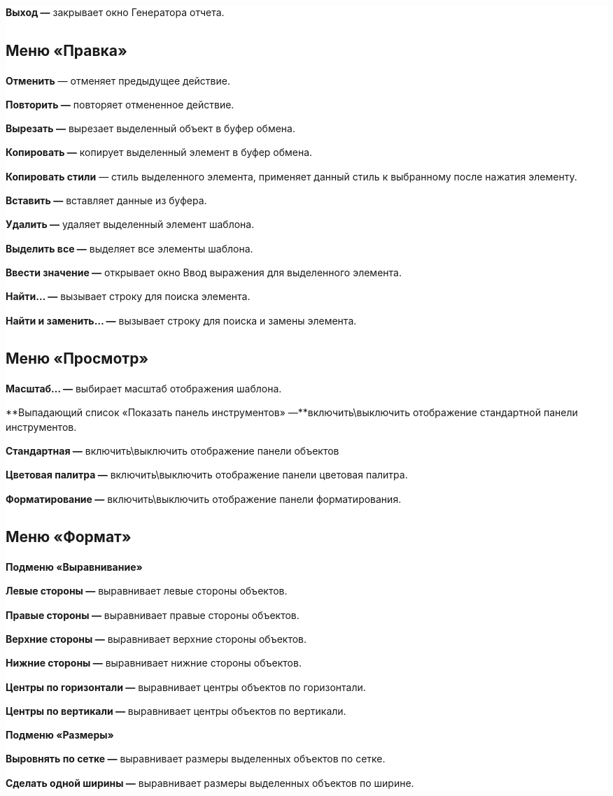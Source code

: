 **Выход —** закрывает окно Генератора отчета.

## Меню «Правка»

**Отменить** — отменяет предыдущее действие.

**Повторить —** повторяет отмененное действие.

**Вырезать —** вырезает выделенный объект в буфер обмена.

**Копировать —** копирует выделенный элемент в буфер обмена.

**Копировать стили** — стиль выделенного элемента, применяет данный стиль к выбранному после нажатия элементу.

**Вставить —** вставляет данные из буфера.

**Удалить —** удаляет выделенный элемент шаблона.

**Выделить все —** выделяет все элементы шаблона.

**Ввести значение —** открывает окно Ввод выражения для выделенного элемента.

**Найти… —** вызывает строку для поиска элемента.

**Найти и заменить… —** вызывает строку для поиска и замены элемента.

## Меню «Просмотр»

**Масштаб… —** выбирает масштаб отображения шаблона.

**Выпадающий список «Показать панель инструментов»  —**включить\\выключить отображение стандартной панели инструментов.

**Стандартная —** включить\\выключить отображение панели объектов

**Цветовая палитра —** включить\\выключить отображение панели цветовая палитра.

**Форматирование —** включить\\выключить отображение панели форматирования.

## Меню «Формат»

**Подменю «Выравнивание»**

**Левые стороны —** выравнивает левые стороны объектов.

**Правые стороны —** выравнивает правые стороны объектов.

**Верхние стороны —** выравнивает верхние стороны объектов.

**Нижние стороны —** выравнивает нижние стороны объектов.

**Центры по горизонтали —** выравнивает центры объектов по горизонтали.

**Центры по вертикали —** выравнивает центры объектов по вертикали.

**Подменю «Размеры»**

**Выровнять по сетке —** выравнивает размеры выделенных объектов по сетке.

**Сделать одной ширины —** выравнивает размеры выделенных объектов по ширине.
